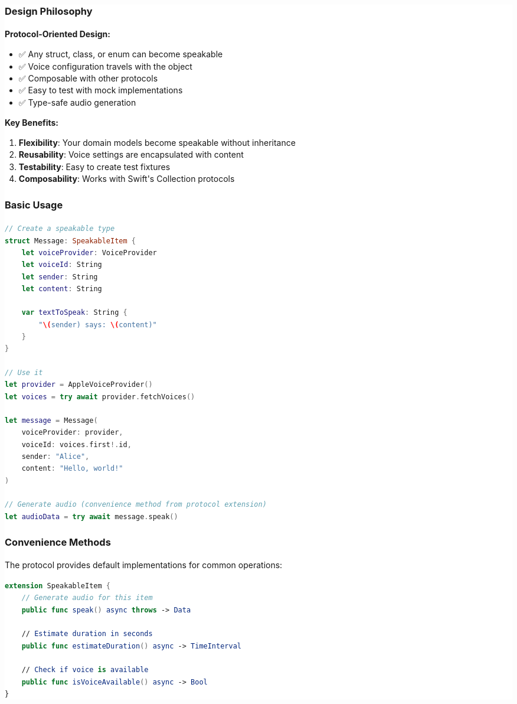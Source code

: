 ### Design Philosophy

**Protocol-Oriented Design:**
- ✅ Any struct, class, or enum can become speakable
- ✅ Voice configuration travels with the object
- ✅ Composable with other protocols
- ✅ Easy to test with mock implementations
- ✅ Type-safe audio generation

**Key Benefits:**
1. **Flexibility**: Your domain models become speakable without inheritance
2. **Reusability**: Voice settings are encapsulated with content
3. **Testability**: Easy to create test fixtures
4. **Composability**: Works with Swift's Collection protocols

### Basic Usage

```swift
// Create a speakable type
struct Message: SpeakableItem {
    let voiceProvider: VoiceProvider
    let voiceId: String
    let sender: String
    let content: String

    var textToSpeak: String {
        "\(sender) says: \(content)"
    }
}

// Use it
let provider = AppleVoiceProvider()
let voices = try await provider.fetchVoices()

let message = Message(
    voiceProvider: provider,
    voiceId: voices.first!.id,
    sender: "Alice",
    content: "Hello, world!"
)

// Generate audio (convenience method from protocol extension)
let audioData = try await message.speak()
```

### Convenience Methods

The protocol provides default implementations for common operations:

```swift
extension SpeakableItem {
    // Generate audio for this item
    public func speak() async throws -> Data

    // Estimate duration in seconds
    public func estimateDuration() async -> TimeInterval

    // Check if voice is available
    public func isVoiceAvailable() async -> Bool
}
```
